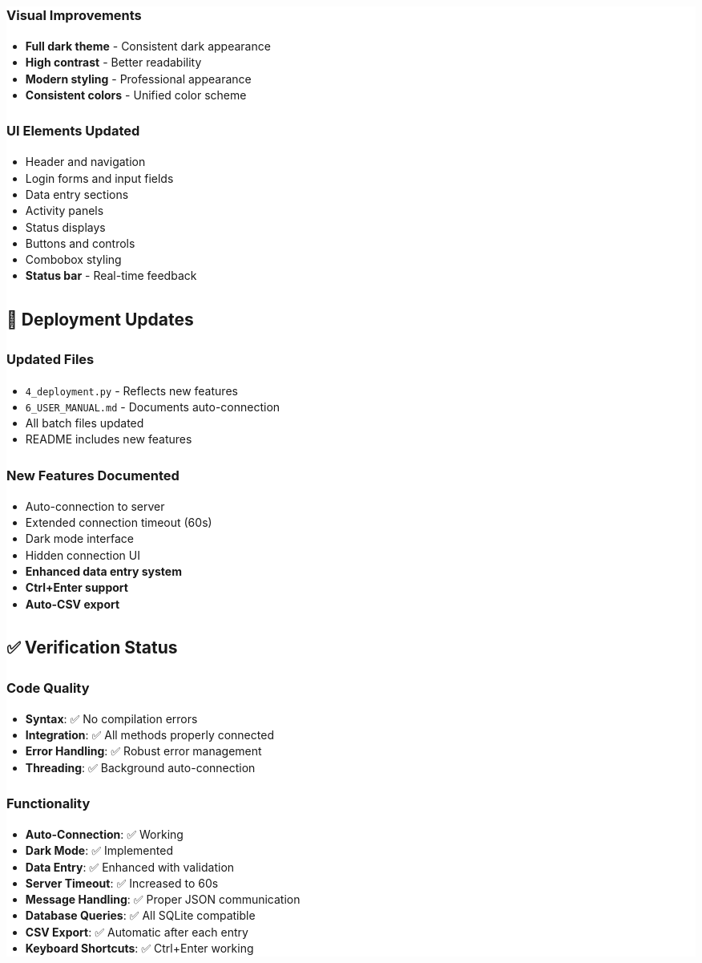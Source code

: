 ### Visual Improvements
- **Full dark theme** - Consistent dark appearance
- **High contrast** - Better readability
- **Modern styling** - Professional appearance
- **Consistent colors** - Unified color scheme

### UI Elements Updated
- Header and navigation
- Login forms and input fields
- Data entry sections
- Activity panels
- Status displays
- Buttons and controls
- Combobox styling
- **Status bar** - Real-time feedback

## 🚀 Deployment Updates

### Updated Files
- `4_deployment.py` - Reflects new features
- `6_USER_MANUAL.md` - Documents auto-connection
- All batch files updated
- README includes new features

### New Features Documented
- Auto-connection to server
- Extended connection timeout (60s)
- Dark mode interface
- Hidden connection UI
- **Enhanced data entry system**
- **Ctrl+Enter support**
- **Auto-CSV export**

## ✅ Verification Status

### Code Quality
- **Syntax**: ✅ No compilation errors
- **Integration**: ✅ All methods properly connected
- **Error Handling**: ✅ Robust error management
- **Threading**: ✅ Background auto-connection

### Functionality
- **Auto-Connection**: ✅ Working
- **Dark Mode**: ✅ Implemented
- **Data Entry**: ✅ Enhanced with validation
- **Server Timeout**: ✅ Increased to 60s
- **Message Handling**: ✅ Proper JSON communication
- **Database Queries**: ✅ All SQLite compatible
- **CSV Export**: ✅ Automatic after each entry
- **Keyboard Shortcuts**: ✅ Ctrl+Enter working
